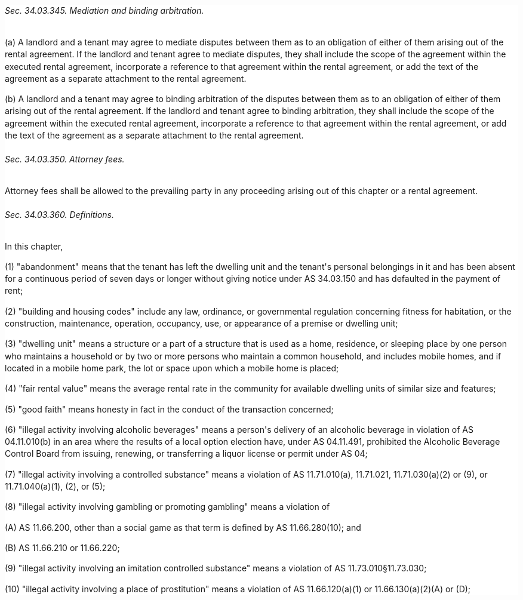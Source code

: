 ###### Sec. 34.03.345.   Mediation and binding arbitration.

(a) A landlord and a tenant may agree to mediate disputes between them as to an obligation of either of them arising out of the rental agreement. If the landlord and tenant agree to mediate disputes, they shall include the scope of the agreement within the executed rental agreement, incorporate a reference to that agreement within the rental agreement, or add the text of the agreement as a separate attachment to the rental agreement.

(b) A landlord and a tenant may agree to binding arbitration of the disputes between them as to an obligation of either of them arising out of the rental agreement. If the landlord and tenant agree to binding arbitration, they shall include the scope of the agreement within the executed rental agreement, incorporate a reference to that agreement within the rental agreement, or add the text of the agreement as a separate attachment to the rental agreement.

###### Sec. 34.03.350.   Attorney fees.

Attorney fees shall be allowed to the prevailing party in any proceeding arising out of this chapter or a rental agreement.

###### Sec. 34.03.360.   Definitions.

In this chapter,

(1) "abandonment" means that the tenant has left the dwelling unit and the tenant's personal belongings in it and has been absent for a continuous period of seven days or longer without giving notice under AS 34.03.150 and has defaulted in the payment of rent;

(2) "building and housing codes" include any law, ordinance, or governmental regulation concerning fitness for habitation, or the construction, maintenance, operation, occupancy, use, or appearance of a premise or dwelling unit;

(3) "dwelling unit" means a structure or a part of a structure that is used as a home, residence, or sleeping place by one person who maintains a household or by two or more persons who maintain a common household, and includes mobile homes, and if located in a mobile home park, the lot or space upon which a mobile home is placed;

(4) "fair rental value" means the average rental rate in the community for available dwelling units of similar size and features;

(5) "good faith" means honesty in fact in the conduct of the transaction concerned;

(6) "illegal activity involving alcoholic beverages" means a person's delivery of an alcoholic beverage in violation of AS 04.11.010(b) in an area where the results of a local option election have, under AS 04.11.491, prohibited the Alcoholic Beverage Control Board from issuing, renewing, or transferring a liquor license or permit under AS 04;

(7) "illegal activity involving a controlled substance" means a violation of AS 11.71.010(a), 11.71.021, 11.71.030(a)(2) or (9), or 11.71.040(a)(1), (2), or (5);

(8) "illegal activity involving gambling or promoting gambling" means a violation of

(A) AS 11.66.200, other than a social game as that term is defined by AS 11.66.280(10); and

(B) AS 11.66.210 or 11.66.220;

(9) "illegal activity involving an imitation controlled substance" means a violation of AS 11.73.010§11.73.030;

(10) "illegal activity involving a place of prostitution" means a violation of AS 11.66.120(a)(1) or 11.66.130(a)(2)(A) or (D);
